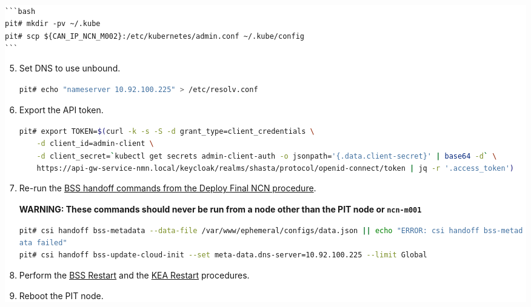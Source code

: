     ```bash
    pit# mkdir -pv ~/.kube
    pit# scp ${CAN_IP_NCN_M002}:/etc/kubernetes/admin.conf ~/.kube/config
    ```

5. Set DNS to use unbound.

    ```bash
    pit# echo "nameserver 10.92.100.225" > /etc/resolv.conf
    ```

6. Export the API token.

    ```bash
    pit# export TOKEN=$(curl -k -s -S -d grant_type=client_credentials \
        -d client_id=admin-client \
        -d client_secret=`kubectl get secrets admin-client-auth -o jsonpath='{.data.client-secret}' | base64 -d` \
        https://api-gw-service-nmn.local/keycloak/realms/shasta/protocol/openid-connect/token | jq -r '.access_token')
    ```

7. Re-run the [BSS handoff commands from the Deploy Final NCN procedure](deploy_final_ncn.md#ncn-boot-artifacts-hand-off).

    **WARNING: These commands should never be run from a node other than the PIT node or `ncn-m001`**

    ```bash
    pit# csi handoff bss-metadata --data-file /var/www/ephemeral/configs/data.json || echo "ERROR: csi handoff bss-metadata failed"
    pit# csi handoff bss-update-cloud-init --set meta-data.dns-server=10.92.100.225 --limit Global
    ```

8. Perform the [BSS Restart](#restart-bss) and the [KEA Restart](#restart-kea) procedures.

9.  Reboot the PIT node.

